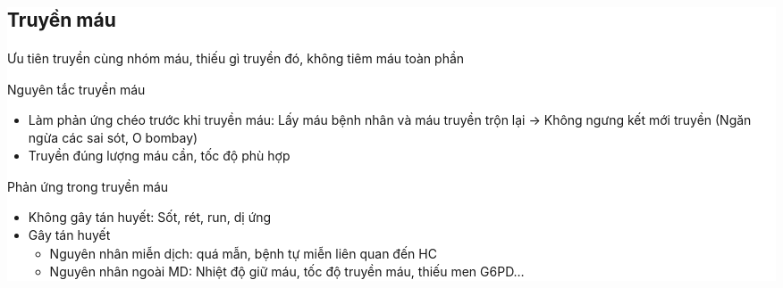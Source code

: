 ## Truyền máu

Ưu tiên truyền cùng nhóm máu, thiếu gì truyền đó, không tiêm máu toàn phần

Nguyên tắc truyền máu

- Làm phản ứng chéo trước khi truyền máu: Lấy máu bệnh nhân
và máu truyền trộn lại -> Không ngưng kết mới truyền (Ngăn
ngừa các sai sót, O bombay)
- Truyền đúng lượng máu cần, tốc độ phù hợp

Phản ứng trong truyền máu

- Không gây tán huyết: Sốt, rét, run, dị ứng
- Gây tán huyết
  - Nguyên nhân miễn dịch: quá mẫn, bệnh tự miễn liên quan đến HC
  - Nguyên nhân ngoài MD: Nhiệt độ giữ máu, tốc độ truyền máu, thiếu men G6PD…
